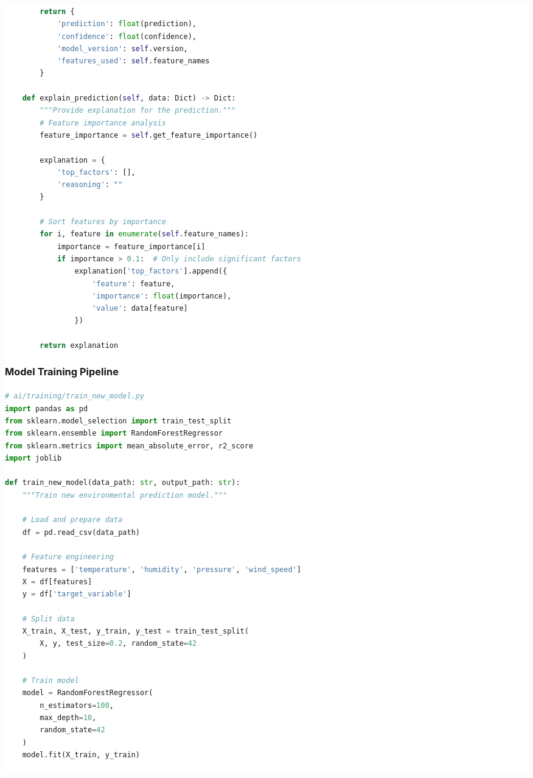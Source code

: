 ```python
        return {
            'prediction': float(prediction),
            'confidence': float(confidence),
            'model_version': self.version,
            'features_used': self.feature_names
        }
    
    def explain_prediction(self, data: Dict) -> Dict:
        """Provide explanation for the prediction."""
        # Feature importance analysis
        feature_importance = self.get_feature_importance()
        
        explanation = {
            'top_factors': [],
            'reasoning': ""
        }
        
        # Sort features by importance
        for i, feature in enumerate(self.feature_names):
            importance = feature_importance[i]
            if importance > 0.1:  # Only include significant factors
                explanation['top_factors'].append({
                    'feature': feature,
                    'importance': float(importance),
                    'value': data[feature]
                })
        
        return explanation
```

### **Model Training Pipeline**
```python
# ai/training/train_new_model.py
import pandas as pd
from sklearn.model_selection import train_test_split
from sklearn.ensemble import RandomForestRegressor
from sklearn.metrics import mean_absolute_error, r2_score
import joblib

def train_new_model(data_path: str, output_path: str):
    """Train new environmental prediction model."""
    
    # Load and prepare data
    df = pd.read_csv(data_path)
    
    # Feature engineering
    features = ['temperature', 'humidity', 'pressure', 'wind_speed']
    X = df[features]
    y = df['target_variable']
    
    # Split data
    X_train, X_test, y_train, y_test = train_test_split(
        X, y, test_size=0.2, random_state=42
    )
    
    # Train model
    model = RandomForestRegressor(
        n_estimators=100,
        max_depth=10,
        random_state=42
    )
    model.fit(X_train, y_train)
    
```